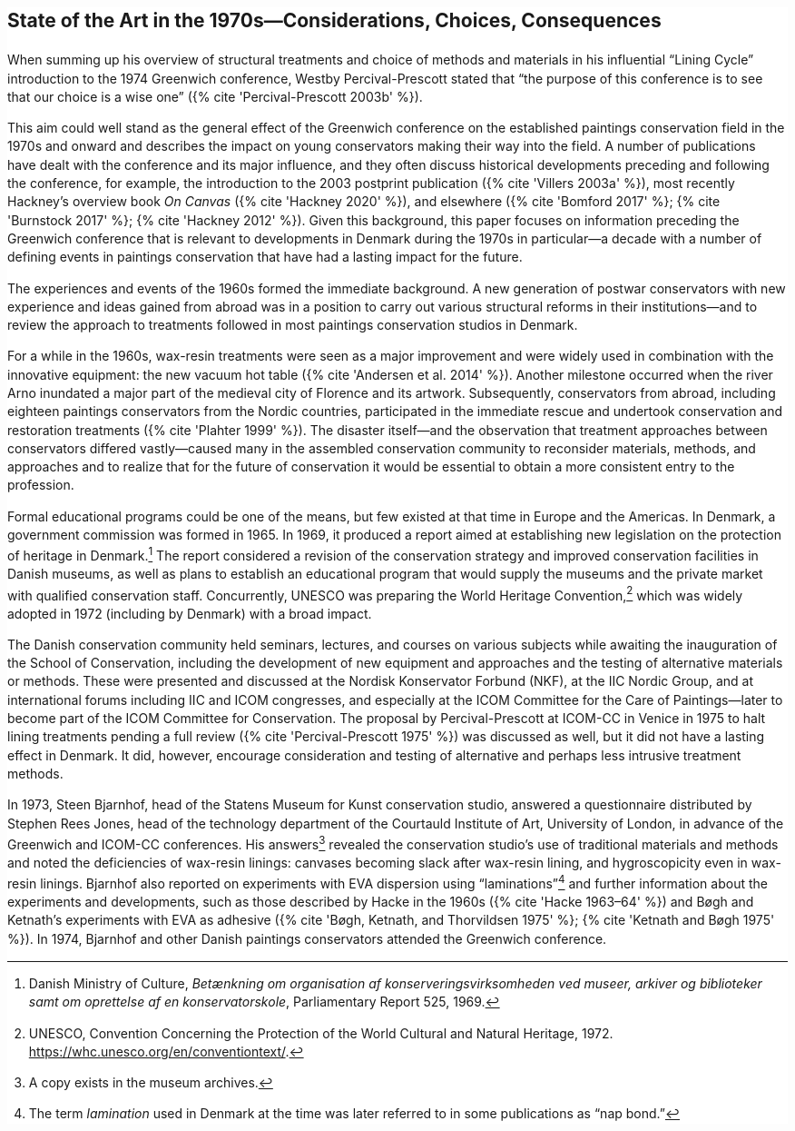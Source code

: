 ## State of the Art in the 1970s—Considerations, Choices, Consequences

When summing up his overview of structural treatments and choice of methods and materials in his influential “Lining Cycle” introduction to the 1974 Greenwich conference, Westby Percival-Prescott stated that “the purpose of this conference is to see that our choice is a wise one” ({% cite 'Percival-Prescott 2003b' %}).

This aim could well stand as the general effect of the Greenwich conference on the established paintings conservation field in the 1970s and onward and describes the impact on young conservators making their way into the field. A number of publications have dealt with the conference and its major influence, and they often discuss historical developments preceding and following the conference, for example, the introduction to the 2003 postprint publication ({% cite 'Villers 2003a' %}), most recently Hackney’s overview book *On Canvas* ({% cite 'Hackney 2020' %}), and elsewhere ({% cite 'Bomford 2017' %}; {% cite 'Burnstock 2017' %}; {% cite 'Hackney 2012' %}). Given this background, this paper focuses on information preceding the Greenwich conference that is relevant to developments in Denmark during the 1970s in particular—a decade with a number of defining events in paintings conservation that have had a lasting impact for the future.

The experiences and events of the 1960s formed the immediate background. A new generation of postwar conservators with new experience and ideas gained from abroad was in a position to carry out various structural reforms in their institutions—and to review the approach to treatments followed in most paintings conservation studios in Denmark.

For a while in the 1960s, wax-resin treatments were seen as a major improvement and were widely used in combination with the innovative equipment: the new vacuum hot table ({% cite 'Andersen et al. 2014' %}). Another milestone occurred when the river Arno inundated a major part of the medieval city of Florence and its artwork. Subsequently, conservators from abroad, including eighteen paintings conservators from the Nordic countries, participated in the immediate rescue and undertook conservation and restoration treatments ({% cite 'Plahter 1999' %}). The disaster itself—and the observation that treatment approaches between conservators differed vastly—caused many in the assembled conservation community to reconsider materials, methods, and approaches and to realize that for the future of conservation it would be essential to obtain a more consistent entry to the profession.

Formal educational programs could be one of the means, but few existed at that time in Europe and the Americas. In Denmark, a government commission was formed in 1965. In 1969, it produced a report aimed at establishing new legislation on the protection of heritage in Denmark.[^2] The report considered a revision of the conservation strategy and improved conservation facilities in Danish museums, as well as plans to establish an educational program that would supply the museums and the private market with qualified conservation staff. Concurrently, UNESCO was preparing the World Heritage Convention,[^3] which was widely adopted in 1972 (including by Denmark) with a broad impact.

The Danish conservation community held seminars, lectures, and courses on various subjects while awaiting the inauguration of the School of Conservation, including the development of new equipment and approaches and the testing of alternative materials or methods. These were presented and discussed at the Nordisk Konservator Forbund (NKF), at the IIC Nordic Group, and at international forums including IIC and ICOM congresses, and especially at the ICOM Committee for the Care of Paintings—later to become part of the ICOM Committee for Conservation. The proposal by Percival-Prescott at ICOM-CC in Venice in 1975 to halt lining treatments pending a full review ({% cite 'Percival-Prescott 1975' %}) was discussed as well, but it did not have a lasting effect in Denmark. It did, however, encourage consideration and testing of alternative and perhaps less intrusive treatment methods.

In 1973, Steen Bjarnhof, head of the Statens Museum for Kunst conservation studio, answered a questionnaire distributed by Stephen Rees Jones, head of the technology department of the Courtauld Institute of Art, University of London, in advance of the Greenwich and ICOM-CC conferences. His answers[^4] revealed the conservation studio’s use of traditional materials and methods and noted the deficiencies of wax-resin linings: canvases becoming slack after wax-resin lining, and hygroscopicity even in wax-resin linings. Bjarnhof also reported on experiments with EVA dispersion using “laminations”[^5] and further information about the experiments and developments, such as those described by Hacke in the 1960s ({% cite 'Hacke 1963–64' %}) and Bøgh and Ketnath’s experiments with EVA as adhesive ({% cite 'Bøgh, Ketnath, and Thorvildsen 1975' %}; {% cite 'Ketnath and Bøgh 1975' %}). In 1974, Bjarnhof and other Danish paintings conservators attended the Greenwich conference.


[^1]: Training as house painters in Denmark up to the 1970s included learning a variety of techniques, such as decorative paint finishes, faux marbling, and graining.
[^2]: Danish Ministry of Culture, *Betænkning om organisation af konserveringsvirksomheden ved museer, arkiver og biblioteker samt om oprettelse af en konservatorskole*, Parliamentary Report 525, 1969.
[^3]: UNESCO, Convention Concerning the Protection of the World Cultural and Natural Heritage, 1972. <https://whc.unesco.org/en/conventiontext/>.
[^4]: A copy exists in the museum archives.
[^5]: The term *lamination* used in Denmark at the time was later referred to in some publications as “nap bond.”
[^6]: Ruhemann suggested the design to Stephen Rees Jones, who constructed the table.